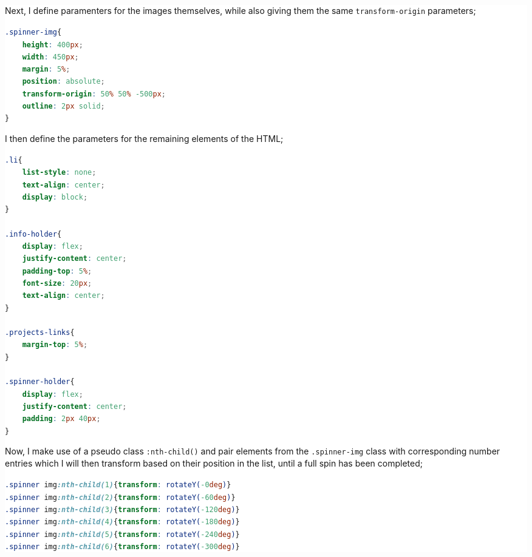 Next, I define paramenters for the images themselves, while also giving them the same `transform-origin` parameters;

```css
.spinner-img{
    height: 400px;
    width: 450px;
    margin: 5%;
    position: absolute;
    transform-origin: 50% 50% -500px;
    outline: 2px solid;
}
```

I then define the parameters for the remaining elements of the HTML;

```css
.li{
    list-style: none;
    text-align: center;
    display: block;
}

.info-holder{
    display: flex;
    justify-content: center;
    padding-top: 5%;
    font-size: 20px;
    text-align: center;
}

.projects-links{
    margin-top: 5%;
}

.spinner-holder{
    display: flex;
    justify-content: center;
    padding: 2px 40px;
}
```

Now, I make use of a pseudo class `:nth-child()` and pair elements from the `.spinner-img` class with corresponding number entries which I will then transform based on their position in the list, until a full spin has been completed;

```css
.spinner img:nth-child(1){transform: rotateY(-0deg)}
.spinner img:nth-child(2){transform: rotateY(-60deg)}
.spinner img:nth-child(3){transform: rotateY(-120deg)}
.spinner img:nth-child(4){transform: rotateY(-180deg)}
.spinner img:nth-child(5){transform: rotateY(-240deg)}
.spinner img:nth-child(6){transform: rotateY(-300deg)}
```
